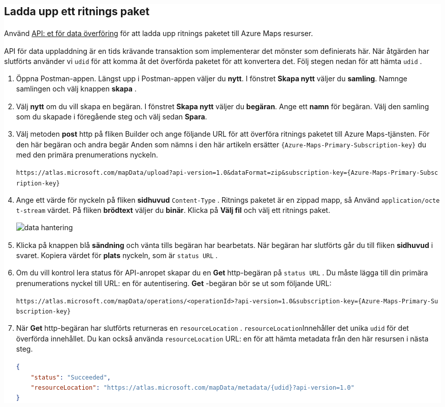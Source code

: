 ## <a name="upload-a-drawing-package"></a>Ladda upp ett ritnings paket

Använd [API: et för data överföring](https://docs.microsoft.com/rest/api/maps/data/uploadpreview) för att ladda upp ritnings paketet till Azure Maps resurser.

API för data uppladdning är en tids krävande transaktion som implementerar det mönster som definierats här. När åtgärden har slutförts använder vi `udid` för att komma åt det överförda paketet för att konvertera det. Följ stegen nedan för att hämta `udid` .

1. Öppna Postman-appen. Längst upp i Postman-appen väljer du **nytt**. I fönstret **Skapa nytt** väljer du **samling**.  Namnge samlingen och välj knappen **skapa** .

2. Välj **nytt** om du vill skapa en begäran. I fönstret **Skapa nytt** väljer du **begäran**. Ange ett **namn** för begäran. Välj den samling som du skapade i föregående steg och välj sedan **Spara**.

3. Välj metoden **post** http på fliken Builder och ange följande URL för att överföra ritnings paketet till Azure Maps-tjänsten. För den här begäran och andra begär Anden som nämns i den här artikeln ersätter `{Azure-Maps-Primary-Subscription-key}` du med den primära prenumerations nyckeln.

    ```http
    https://atlas.microsoft.com/mapData/upload?api-version=1.0&dataFormat=zip&subscription-key={Azure-Maps-Primary-Subscription-key}
    ```

4. Ange ett värde för nyckeln på fliken **sidhuvud** `Content-Type` . Ritnings paketet är en zippad mapp, så Använd `application/octet-stream` värdet. På fliken **brödtext** väljer du **binär**. Klicka på **Välj fil** och välj ett ritnings paket.

     ![data hantering](./media/tutorial-creator-indoor-maps/enter-content-type-dialog.png)

5. Klicka på knappen blå **sändning** och vänta tills begäran har bearbetats. När begäran har slutförts går du till fliken **sidhuvud** i svaret. Kopiera värdet för **plats** nyckeln, som är `status URL` .

6. Om du vill kontrol lera status för API-anropet skapar du en **Get** http-begäran på `status URL` . Du måste lägga till din primära prenumerations nyckel till URL: en för autentisering. **Get** -begäran bör se ut som följande URL:

    ```http
    https://atlas.microsoft.com/mapData/operations/<operationId>?api-version=1.0&subscription-key={Azure-Maps-Primary-Subscription-key}
    ```

7. När **Get** http-begäran har slutförts returneras en `resourceLocation` . `resourceLocation`Innehåller det unika `udid` för det överförda innehållet. Du kan också använda `resourceLocation` URL: en för att hämta metadata från den här resursen i nästa steg.

    ```json
    {
        "status": "Succeeded",
        "resourceLocation": "https://atlas.microsoft.com/mapData/metadata/{udid}?api-version=1.0"
    }
    ```
